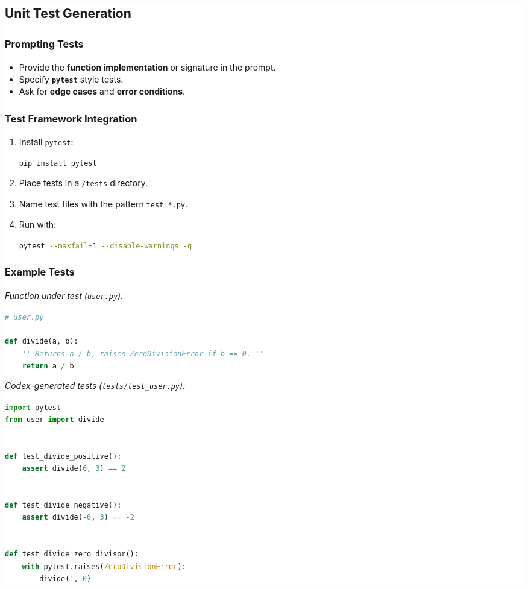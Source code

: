 ## Unit Test Generation

### Prompting Tests

* Provide the **function implementation** or signature in the prompt.
* Specify **`pytest`** style tests.
* Ask for **edge cases** and **error conditions**.

### Test Framework Integration

1. Install `pytest`:

   ```bash
   pip install pytest
   ```
2. Place tests in a `/tests` directory.
3. Name test files with the pattern `test_*.py`.
4. Run with:

   ```bash
   pytest --maxfail=1 --disable-warnings -q
   ```

### Example Tests

*Function under test (`user.py`):*

```python
# user.py

def divide(a, b):
    '''Returns a / b, raises ZeroDivisionError if b == 0.'''
    return a / b
```

*Codex-generated tests (`tests/test_user.py`):*

```python
import pytest
from user import divide


def test_divide_positive():
    assert divide(6, 3) == 2


def test_divide_negative():
    assert divide(-6, 3) == -2


def test_divide_zero_divisor():
    with pytest.raises(ZeroDivisionError):
        divide(1, 0)
```
